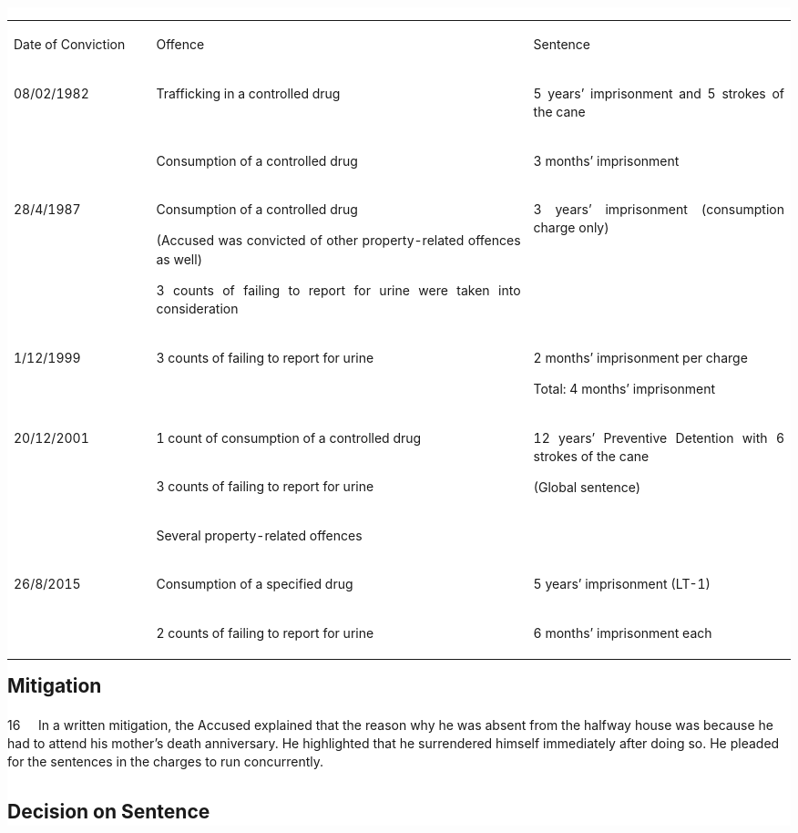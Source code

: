 <table align="left" cellpadding="0" cellspacing="0" class="Judg-2-tblr" frame="all" pgwide="1"><colgroup><col width="18.1963607278544%"> <col width="48.1503699260148%"> <col width="33.6532693461308%"> </colgroup><tbody><tr><td align="left" class="br" rowspan="1" valign="top"><p align="justify" class="Table-Para-1">Date of Conviction</p></td><td align="left" class="br" rowspan="1" valign="top"><p align="justify" class="Table-Para-1">Offence</p></td><td align="left" class="b" rowspan="1" valign="top"><p align="justify" class="Table-Para-1">Sentence</p></td></tr><tr><td align="left" class="br" rowspan="2" valign="top"><p align="justify" class="Table-Para-1">08/02/1982</p></td><td align="left" class="br" rowspan="1" valign="top"><p align="justify" class="Table-Para-1">Trafficking in a controlled drug</p></td><td align="left" class="b" rowspan="1" valign="top"><p align="justify" class="Table-Para-1">5 years’ imprisonment and 5 strokes of the cane</p></td></tr><tr><td align="left" class="br" rowspan="1" valign="top"><p align="justify" class="Table-Para-1">Consumption of a controlled drug</p></td><td align="left" class="b" rowspan="1" valign="top"><p align="justify" class="Table-Para-1">3 months’ imprisonment</p></td></tr><tr><td align="left" class="br" rowspan="1" valign="top"><p align="justify" class="Table-Para-1">28/4/1987</p></td><td align="left" class="br" rowspan="1" valign="top"><p align="justify" class="Table-Para-1">Consumption of a controlled drug</p><p align="justify" class="Table-Para-1">(Accused was convicted of other property-related offences as well)</p><p align="justify" class="Table-Para-1">3 counts of failing to report for urine were taken into consideration</p></td><td align="left" class="b" rowspan="1" valign="top"><p align="justify" class="Table-Para-1">3 years’ imprisonment (consumption charge only)</p></td></tr><tr><td align="left" class="br" rowspan="1" valign="top"><p align="justify" class="Table-Para-1">1/12/1999</p></td><td align="left" class="br" rowspan="1" valign="top"><p align="justify" class="Table-Para-1">3 counts of failing to report for urine</p></td><td align="left" class="b" rowspan="1" valign="top"><p align="justify" class="Table-Para-1">2 months’ imprisonment per charge</p><p align="justify" class="Table-Para-1">Total: 4 months’ imprisonment</p></td></tr><tr><td align="left" class="br" rowspan="3" valign="top"><p align="justify" class="Table-Para-1">20/12/2001</p></td><td align="left" class="br" rowspan="1" valign="top"><p align="justify" class="Table-Para-1">1 count of consumption of a controlled drug</p></td><td align="left" class="b" rowspan="3" valign="top"><p align="justify" class="Table-Para-1">12 years’ Preventive Detention with 6 strokes of the cane</p><p align="justify" class="Table-Para-1">(Global sentence)</p></td></tr><tr><td align="left" class="br" rowspan="1" valign="top"><p align="justify" class="Table-Para-1">3 counts of failing to report for urine</p></td></tr><tr><td align="left" class="br" rowspan="1" valign="top"><p align="justify" class="Table-Para-1">Several property-related offences</p></td></tr><tr><td align="left" class="br" rowspan="1" valign="top"><p align="justify" class="Table-Para-1">26/8/2015</p></td><td align="left" class="br" rowspan="1" valign="top"><p align="justify" class="Table-Para-1">Consumption of a specified drug</p></td><td align="left" class="b" rowspan="1" valign="top"><p align="justify" class="Table-Para-1">5 years’ imprisonment (LT-1)</p></td></tr><tr><td align="left" class="r" rowspan="1" valign="top"><p align="justify" class="Table-Para-1">&nbsp;</p></td><td align="left" class="r" rowspan="1" valign="top"><p align="justify" class="Table-Para-1">2 counts of failing to report for urine</p></td><td align="left" class="" rowspan="1" valign="top"><p align="justify" class="Table-Para-1">6 months’ imprisonment each</p></td></tr></tbody></table>

  
  

## Mitigation

16     In a written mitigation, the Accused explained that the reason why he was absent from the halfway house was because he had to attend his mother’s death anniversary. He highlighted that he surrendered himself immediately after doing so. He pleaded for the sentences in the charges to run concurrently.

## Decision on Sentence

